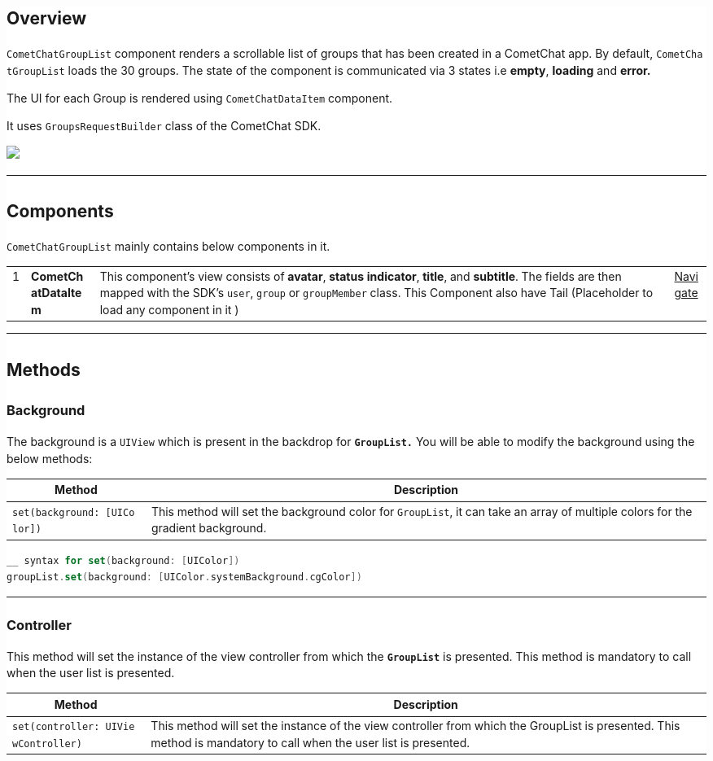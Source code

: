 ## Overview

`CometChatGroupList` component renders a scrollable list of groups that has been created in a CometChat app. By default, `CometChatGroupList` loads the 30 groups. The state of the component is communicated via 3 states i.e **empty**, **loading** and **error.**

The UI for each Group is rendered using `CometChatDataItem` component.

It uses `GroupsRequestBuilder` class of the CometChat SDK.

![](https://uploads.developerhub.io/prod/x9W8/o78mn7fzoqdqm6h731girag9t7yl4gt1zhx1qphx5pslio1zp29mvtjxr48x8oz3.png)

---

## Components

`CometChatGroupList` mainly contains below components in it.

|  |  |  |  | 
| ---- | ---- | ---- | ---- | 
| 1 | **CometChatDataItem** | This component’s view consists of **avatar**, **status indicator**,  **title**, and **subtitle**. The fields are then mapped with the SDK’s `user`, `group` or `groupMember` class. This Component also have Tail (Placeholder to load any component in it ) | [Navigate](https://app.developerhub.io/cometchat-documentation/v3/swift-chat-ui-kit/data-item) | 


---

## Methods

### Background

The background is a `UIView` which is present in the backdrop for **`GroupList.`** You will be able to modify the background using the below methods:

| Method | Description | 
| ---- | ---- | 
| `set(background: [UIColor])` | This method will set the background color for `GroupList`, it can take an array of multiple colors for the gradient background. | 


```swift
__ syntax for set(background: [UIColor])
groupList.set(background: [UIColor.systemBackground.cgColor])
```



---

### Controller

This method will set the instance of the view controller from which the **`GroupList`** is presented. This method is mandatory to call when the user list is presented.

| Method | Description | 
| ---- | ---- | 
| `set(controller: UIViewController)` | This method will set the instance of the view controller from which the GroupList is presented. This method is mandatory to call when the user list is presented. | 
